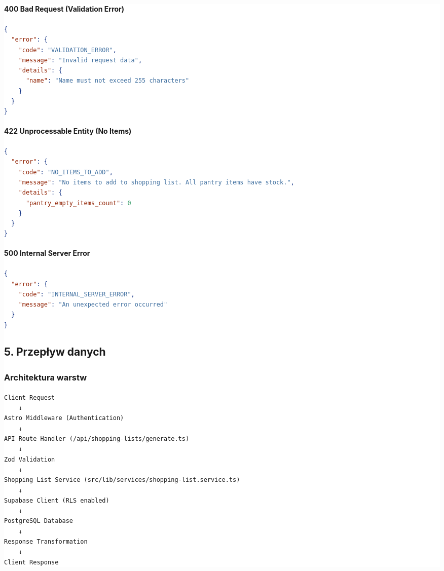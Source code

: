 #### 400 Bad Request (Validation Error)
```json
{
  "error": {
    "code": "VALIDATION_ERROR",
    "message": "Invalid request data",
    "details": {
      "name": "Name must not exceed 255 characters"
    }
  }
}
```

#### 422 Unprocessable Entity (No Items)
```json
{
  "error": {
    "code": "NO_ITEMS_TO_ADD",
    "message": "No items to add to shopping list. All pantry items have stock.",
    "details": {
      "pantry_empty_items_count": 0
    }
  }
}
```

#### 500 Internal Server Error
```json
{
  "error": {
    "code": "INTERNAL_SERVER_ERROR",
    "message": "An unexpected error occurred"
  }
}
```

## 5. Przepływ danych

### Architektura warstw
```
Client Request
    ↓
Astro Middleware (Authentication)
    ↓
API Route Handler (/api/shopping-lists/generate.ts)
    ↓
Zod Validation
    ↓
Shopping List Service (src/lib/services/shopping-list.service.ts)
    ↓
Supabase Client (RLS enabled)
    ↓
PostgreSQL Database
    ↓
Response Transformation
    ↓
Client Response
```
